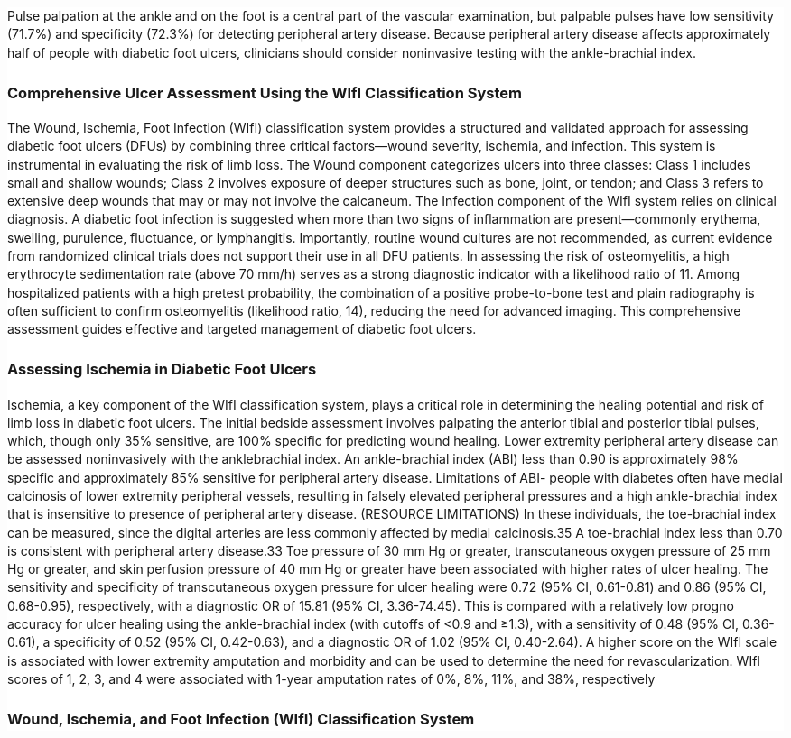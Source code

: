  Pulse palpation at the ankle and on the foot is a central part of the vascular examination, but palpable pulses have low sensitivity (71.7%) and specificity (72.3%) for detecting peripheral artery disease.  Because peripheral artery disease affects approximately half of people with diabetic foot ulcers, clinicians should consider noninvasive testing with the ankle-brachial index.

### Comprehensive Ulcer Assessment Using the WIfI Classification System

The Wound, Ischemia, Foot Infection (WIfI) classification system provides a structured and validated approach for assessing diabetic foot ulcers (DFUs) by combining three critical factors—wound severity, ischemia, and infection. This system is instrumental in evaluating the risk of limb loss. The Wound component categorizes ulcers into three classes: Class 1 includes small and shallow wounds; Class 2 involves exposure of deeper structures such as bone, joint, or tendon; and Class 3 refers to extensive deep wounds that may or may not involve the calcaneum. 
 The Infection component of the WIfI system relies on clinical diagnosis. A diabetic foot infection is suggested when more than two signs of inflammation are present—commonly erythema, swelling, purulence, fluctuance, or lymphangitis. Importantly, routine wound cultures are not recommended, as current evidence from randomized clinical trials does not support their use in all DFU patients. In assessing the risk of osteomyelitis, a high erythrocyte sedimentation rate (above 70 mm/h) serves as a strong diagnostic indicator with a likelihood ratio of 11. Among hospitalized patients with a high pretest probability, the combination of a positive probe-to-bone test and plain radiography is often sufficient to confirm osteomyelitis (likelihood ratio, 14), reducing the need for advanced imaging. This comprehensive assessment guides effective and targeted management of diabetic foot ulcers.

### Assessing Ischemia in Diabetic Foot Ulcers

Ischemia, a key component of the WIfI classification system, plays a critical role in determining the healing potential and risk of limb loss in diabetic foot ulcers. The initial bedside assessment involves palpating the anterior tibial and posterior tibial pulses, which, though only 35% sensitive, are 100% specific for predicting wound healing. 
  Lower extremity peripheral artery disease can be assessed noninvasively with the anklebrachial index. An ankle-brachial index (ABI) less than 0.90 is approximately 98% specific and approximately 85% sensitive for peripheral artery disease. Limitations of ABI- people with diabetes often have medial calcinosis of lower extremity peripheral vessels, resulting in falsely elevated peripheral pressures and a high ankle-brachial index that is insensitive to presence of peripheral artery disease. (RESOURCE LIMITATIONS) In these individuals, the toe-brachial index can be measured, since the digital arteries are less commonly affected by medial calcinosis.35 A toe-brachial index less than 0.70 is consistent with peripheral artery disease.33 Toe pressure of 30 mm Hg or greater, transcutaneous oxygen pressure of 25 mm Hg or greater, and skin perfusion pressure of 40 mm Hg or greater have been associated with higher rates of ulcer healing. The sensitivity and specificity of transcutaneous oxygen pressure for ulcer healing were 0.72 (95% CI, 0.61-0.81) and 0.86 (95% CI, 0.68-0.95), respectively, with a diagnostic OR of 15.81 (95% CI, 3.36-74.45). This is compared with a relatively low progno accuracy for ulcer healing using the ankle-brachial index (with cutoffs of <0.9 and ≥1.3), with a sensitivity of 0.48 (95% CI, 0.36-0.61), a specificity of 0.52 (95% CI, 0.42-0.63), and a diagnostic OR of 1.02 (95% CI, 0.40-2.64). 
 A higher score on the WIfI scale is associated with lower extremity amputation and morbidity and can be used to determine the need for revascularization. WIfI scores of 1, 2, 3, and 4 were associated with 1-year amputation rates of 0%, 8%, 11%, and 38%, respectively

### Wound, Ischemia, and Foot Infection (WIfI) Classification System
